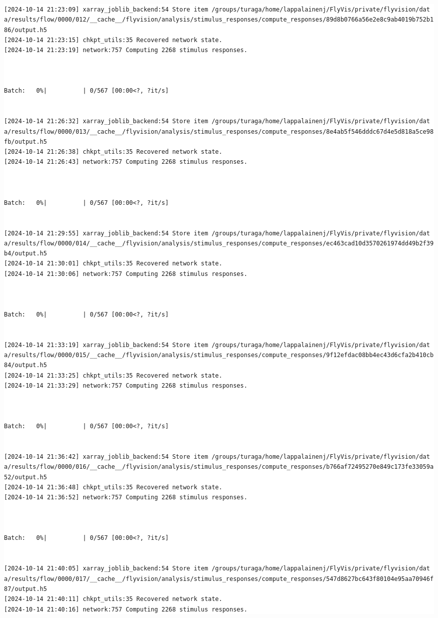 
    [2024-10-14 21:23:09] xarray_joblib_backend:54 Store item /groups/turaga/home/lappalainenj/FlyVis/private/flyvision/data/results/flow/0000/012/__cache__/flyvision/analysis/stimulus_responses/compute_responses/89d8b0766a56e2e8c9ab4019b752b186/output.h5
    [2024-10-14 21:23:15] chkpt_utils:35 Recovered network state.
    [2024-10-14 21:23:19] network:757 Computing 2268 stimulus responses.



    Batch:   0%|          | 0/567 [00:00<?, ?it/s]


    [2024-10-14 21:26:32] xarray_joblib_backend:54 Store item /groups/turaga/home/lappalainenj/FlyVis/private/flyvision/data/results/flow/0000/013/__cache__/flyvision/analysis/stimulus_responses/compute_responses/8e4ab5f546dddc67d4e5d818a5ce98fb/output.h5
    [2024-10-14 21:26:38] chkpt_utils:35 Recovered network state.
    [2024-10-14 21:26:43] network:757 Computing 2268 stimulus responses.



    Batch:   0%|          | 0/567 [00:00<?, ?it/s]


    [2024-10-14 21:29:55] xarray_joblib_backend:54 Store item /groups/turaga/home/lappalainenj/FlyVis/private/flyvision/data/results/flow/0000/014/__cache__/flyvision/analysis/stimulus_responses/compute_responses/ec463cad10d3570261974dd49b2f39b4/output.h5
    [2024-10-14 21:30:01] chkpt_utils:35 Recovered network state.
    [2024-10-14 21:30:06] network:757 Computing 2268 stimulus responses.



    Batch:   0%|          | 0/567 [00:00<?, ?it/s]


    [2024-10-14 21:33:19] xarray_joblib_backend:54 Store item /groups/turaga/home/lappalainenj/FlyVis/private/flyvision/data/results/flow/0000/015/__cache__/flyvision/analysis/stimulus_responses/compute_responses/9f12efdac08bb4ec43d6cfa2b410cb84/output.h5
    [2024-10-14 21:33:25] chkpt_utils:35 Recovered network state.
    [2024-10-14 21:33:29] network:757 Computing 2268 stimulus responses.



    Batch:   0%|          | 0/567 [00:00<?, ?it/s]


    [2024-10-14 21:36:42] xarray_joblib_backend:54 Store item /groups/turaga/home/lappalainenj/FlyVis/private/flyvision/data/results/flow/0000/016/__cache__/flyvision/analysis/stimulus_responses/compute_responses/b766af72495270e849c173fe33059a52/output.h5
    [2024-10-14 21:36:48] chkpt_utils:35 Recovered network state.
    [2024-10-14 21:36:52] network:757 Computing 2268 stimulus responses.



    Batch:   0%|          | 0/567 [00:00<?, ?it/s]


    [2024-10-14 21:40:05] xarray_joblib_backend:54 Store item /groups/turaga/home/lappalainenj/FlyVis/private/flyvision/data/results/flow/0000/017/__cache__/flyvision/analysis/stimulus_responses/compute_responses/547d8627bc643f80104e95aa70946f87/output.h5
    [2024-10-14 21:40:11] chkpt_utils:35 Recovered network state.
    [2024-10-14 21:40:16] network:757 Computing 2268 stimulus responses.


